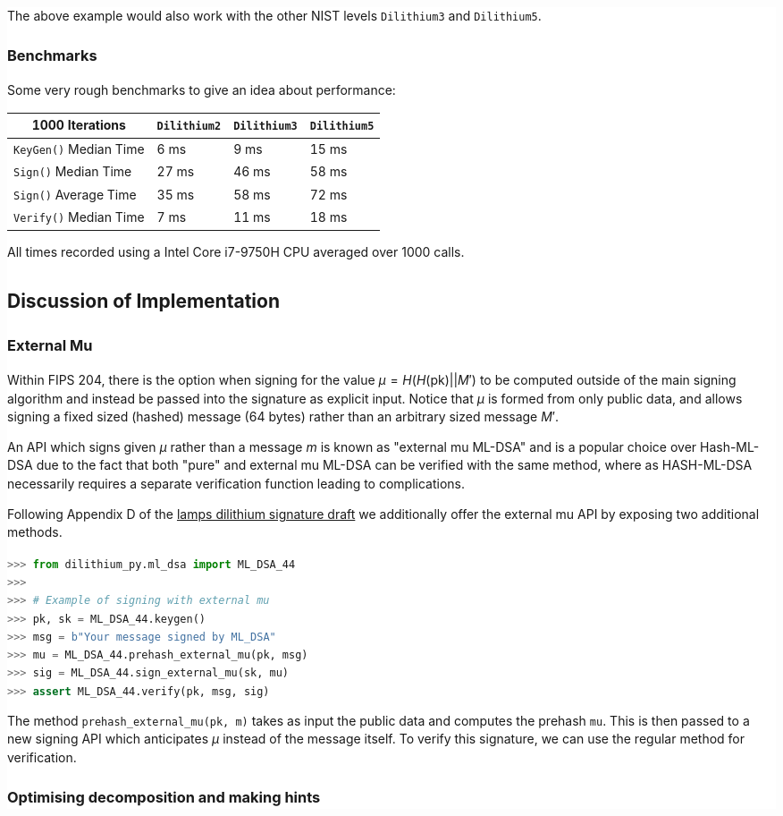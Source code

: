 The above example would also work with the other NIST levels
`Dilithium3` and `Dilithium5`.

### Benchmarks

Some very rough benchmarks to give an idea about performance:

|  1000 Iterations         | `Dilithium2`  | `Dilithium3`  | `Dilithium5`  |
|--------------------------|---------------|--------------|--------------|
| `KeyGen()` Median Time   |  6 ms         |  9 ms        | 15 ms        |
| `Sign()`   Median Time   |  27 ms        | 46 ms        | 58 ms        |
| `Sign()`   Average Time  |  35 ms        | 58 ms        | 72 ms        |
| `Verify()` Median Time   |  7 ms         | 11 ms        | 18 ms        |

All times recorded using a Intel Core i7-9750H CPU averaged over 1000 calls.

## Discussion of Implementation

### External Mu

Within FIPS 204, there is the option when signing for the value $\mu = H(H(\textsf{pk}) || M')$ to be computed outside of the main signing algorithm and instead be passed into the signature as explicit input. Notice that $\mu$ is formed from only public data, and allows signing a fixed sized (hashed) message (64 bytes) rather than an arbitrary sized message $M'$.

An API which signs given $\mu$ rather than a message $m$ is known as "external mu ML-DSA" and is a popular choice over Hash-ML-DSA due to the fact that both "pure" and external mu ML-DSA can be verified with the same method, where as HASH-ML-DSA necessarily requires a separate verification function leading to complications.

Following Appendix D of the [lamps dilithium signature draft](https://datatracker.ietf.org/doc/html/draft-ietf-lamps-dilithium-certificates-07) we additionally offer the external mu API by exposing two additional methods.

```py
>>> from dilithium_py.ml_dsa import ML_DSA_44
>>>
>>> # Example of signing with external mu
>>> pk, sk = ML_DSA_44.keygen()
>>> msg = b"Your message signed by ML_DSA"
>>> mu = ML_DSA_44.prehash_external_mu(pk, msg)
>>> sig = ML_DSA_44.sign_external_mu(sk, mu)
>>> assert ML_DSA_44.verify(pk, msg, sig)
```

The method `prehash_external_mu(pk, m)` takes as input the public data and computes the prehash `mu`. This is then passed to a new signing API which anticipates $\mu$ instead of the message itself. To verify this signature, we can use the regular method for verification.

### Optimising decomposition and making hints
